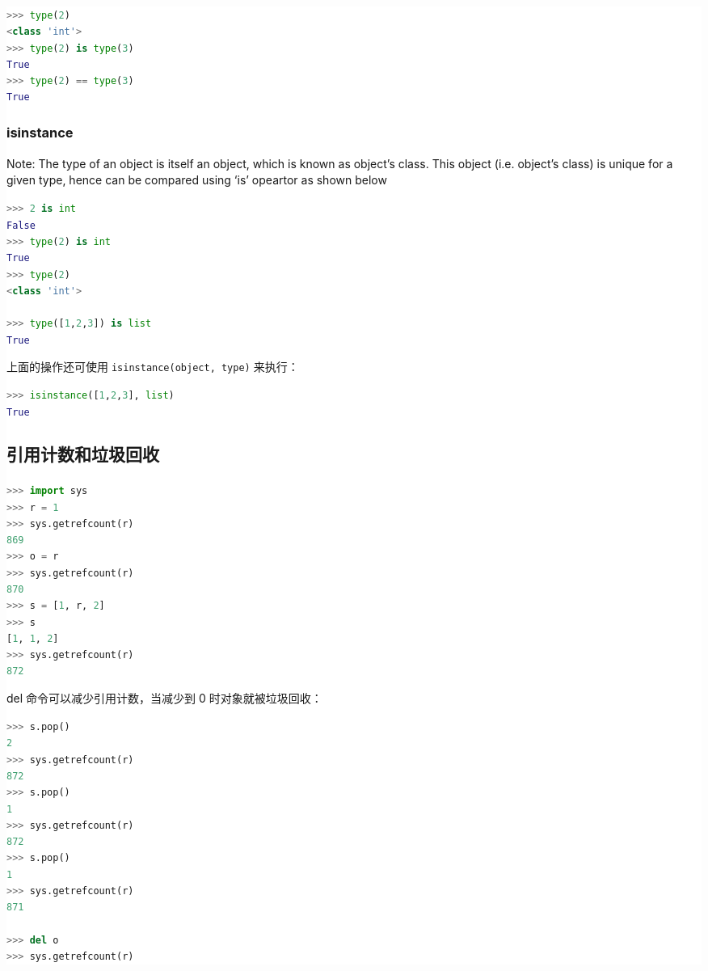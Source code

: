 ```python
>>> type(2)
<class 'int'>
>>> type(2) is type(3)
True
>>> type(2) == type(3)
True
```

### isinstance

Note: The type of an object is itself an object, which is known as object’s
class. This object (i.e. object’s class) is unique for a given type, hence can
be compared using ‘is’ opeartor as shown below
```python
>>> 2 is int
False
>>> type(2) is int
True
>>> type(2)
<class 'int'>

>>> type([1,2,3]) is list
True
```

上面的操作还可使用 `isinstance(object, type)` 来执行：
```python
>>> isinstance([1,2,3], list)
True
```

## 引用计数和垃圾回收

```python
>>> import sys
>>> r = 1
>>> sys.getrefcount(r)
869
>>> o = r
>>> sys.getrefcount(r)
870
>>> s = [1, r, 2]
>>> s
[1, 1, 2]
>>> sys.getrefcount(r)
872
```

del 命令可以减少引用计数，当减少到 0 时对象就被垃圾回收：
```python
>>> s.pop()
2
>>> sys.getrefcount(r)
872
>>> s.pop()
1
>>> sys.getrefcount(r)
872
>>> s.pop()
1
>>> sys.getrefcount(r)
871

>>> del o
>>> sys.getrefcount(r)
```